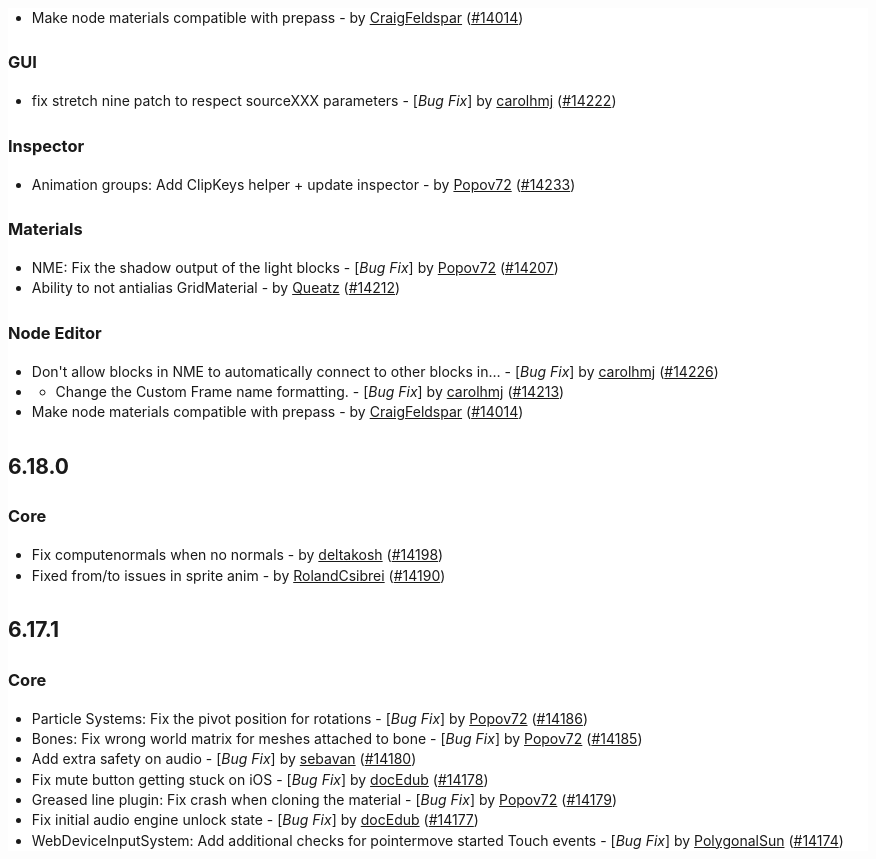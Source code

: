 - Make node materials compatible with prepass - by [CraigFeldspar](https://github.com/CraigFeldspar) ([#14014](https://github.com/BabylonJS/Babylon.js/pull/14014))

### GUI

- fix stretch nine patch to respect sourceXXX parameters - [_Bug Fix_] by [carolhmj](https://github.com/carolhmj) ([#14222](https://github.com/BabylonJS/Babylon.js/pull/14222))

### Inspector

- Animation groups: Add ClipKeys helper + update inspector - by [Popov72](https://github.com/Popov72) ([#14233](https://github.com/BabylonJS/Babylon.js/pull/14233))

### Materials

- NME: Fix the shadow output of the light blocks - [_Bug Fix_] by [Popov72](https://github.com/Popov72) ([#14207](https://github.com/BabylonJS/Babylon.js/pull/14207))
- Ability to not antialias GridMaterial - by [Queatz](https://github.com/Queatz) ([#14212](https://github.com/BabylonJS/Babylon.js/pull/14212))

### Node Editor

- Don't allow blocks in NME to automatically connect to other blocks in… - [_Bug Fix_] by [carolhmj](https://github.com/carolhmj) ([#14226](https://github.com/BabylonJS/Babylon.js/pull/14226))
- * Change the Custom Frame name formatting. - [_Bug Fix_] by [carolhmj](https://github.com/carolhmj) ([#14213](https://github.com/BabylonJS/Babylon.js/pull/14213))
- Make node materials compatible with prepass - by [CraigFeldspar](https://github.com/CraigFeldspar) ([#14014](https://github.com/BabylonJS/Babylon.js/pull/14014))

## 6.18.0

### Core

- Fix computenormals when no normals - by [deltakosh](https://github.com/deltakosh) ([#14198](https://github.com/BabylonJS/Babylon.js/pull/14198))
- Fixed from/to issues in sprite anim - by [RolandCsibrei](https://github.com/RolandCsibrei) ([#14190](https://github.com/BabylonJS/Babylon.js/pull/14190))

## 6.17.1

### Core

- Particle Systems: Fix the pivot position for rotations - [_Bug Fix_] by [Popov72](https://github.com/Popov72) ([#14186](https://github.com/BabylonJS/Babylon.js/pull/14186))
- Bones: Fix wrong world matrix for meshes attached to bone - [_Bug Fix_] by [Popov72](https://github.com/Popov72) ([#14185](https://github.com/BabylonJS/Babylon.js/pull/14185))
- Add extra safety on audio - [_Bug Fix_] by [sebavan](https://github.com/sebavan) ([#14180](https://github.com/BabylonJS/Babylon.js/pull/14180))
- Fix mute button getting stuck on iOS - [_Bug Fix_] by [docEdub](https://github.com/docEdub) ([#14178](https://github.com/BabylonJS/Babylon.js/pull/14178))
- Greased line plugin: Fix crash when cloning the material - [_Bug Fix_] by [Popov72](https://github.com/Popov72) ([#14179](https://github.com/BabylonJS/Babylon.js/pull/14179))
- Fix initial audio engine unlock state - [_Bug Fix_] by [docEdub](https://github.com/docEdub) ([#14177](https://github.com/BabylonJS/Babylon.js/pull/14177))
- WebDeviceInputSystem: Add additional checks for pointermove started Touch events - [_Bug Fix_] by [PolygonalSun](https://github.com/PolygonalSun) ([#14174](https://github.com/BabylonJS/Babylon.js/pull/14174))

